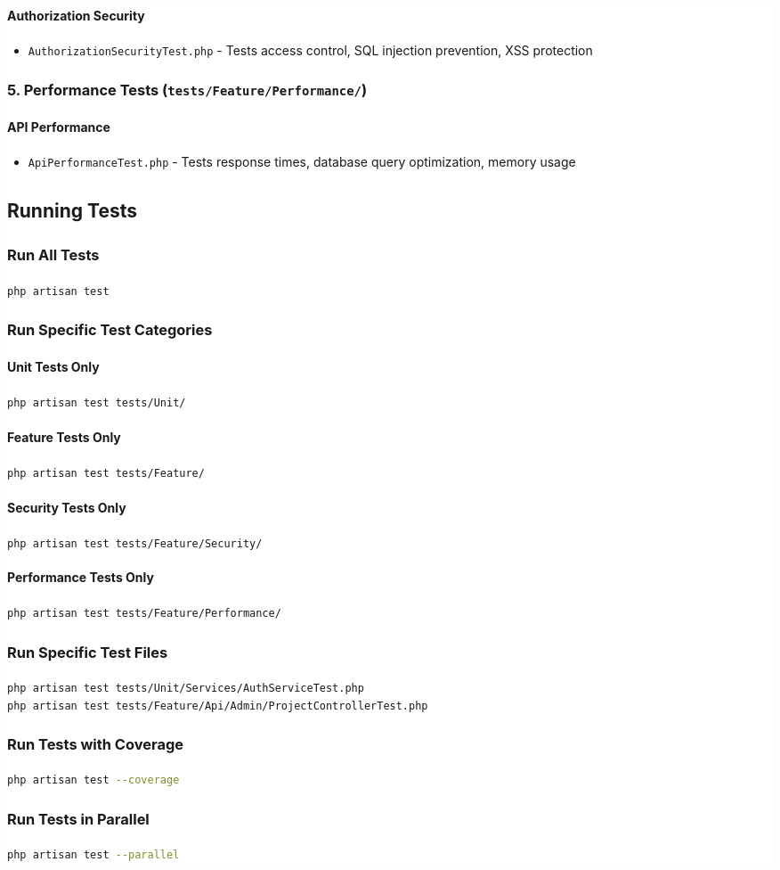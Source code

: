 #### Authorization Security
- `AuthorizationSecurityTest.php` - Tests access control, SQL injection prevention, XSS protection

### 5. Performance Tests (`tests/Feature/Performance/`)

#### API Performance
- `ApiPerformanceTest.php` - Tests response times, database query optimization, memory usage

## Running Tests

### Run All Tests
```bash
php artisan test
```

### Run Specific Test Categories

#### Unit Tests Only
```bash
php artisan test tests/Unit/
```

#### Feature Tests Only
```bash
php artisan test tests/Feature/
```

#### Security Tests Only
```bash
php artisan test tests/Feature/Security/
```

#### Performance Tests Only
```bash
php artisan test tests/Feature/Performance/
```

### Run Specific Test Files
```bash
php artisan test tests/Unit/Services/AuthServiceTest.php
php artisan test tests/Feature/Api/Admin/ProjectControllerTest.php
```

### Run Tests with Coverage
```bash
php artisan test --coverage
```

### Run Tests in Parallel
```bash
php artisan test --parallel
```
